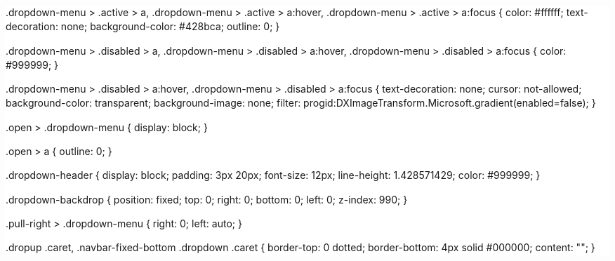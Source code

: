 .dropdown-menu > .active > a,
.dropdown-menu > .active > a:hover,
.dropdown-menu > .active > a:focus {
  color: #ffffff;
  text-decoration: none;
  background-color: #428bca;
  outline: 0;
}

.dropdown-menu > .disabled > a,
.dropdown-menu > .disabled > a:hover,
.dropdown-menu > .disabled > a:focus {
  color: #999999;
}

.dropdown-menu > .disabled > a:hover,
.dropdown-menu > .disabled > a:focus {
  text-decoration: none;
  cursor: not-allowed;
  background-color: transparent;
  background-image: none;
  filter: progid:DXImageTransform.Microsoft.gradient(enabled=false);
}

.open > .dropdown-menu {
  display: block;
}

.open > a {
  outline: 0;
}

.dropdown-header {
  display: block;
  padding: 3px 20px;
  font-size: 12px;
  line-height: 1.428571429;
  color: #999999;
}

.dropdown-backdrop {
  position: fixed;
  top: 0;
  right: 0;
  bottom: 0;
  left: 0;
  z-index: 990;
}

.pull-right > .dropdown-menu {
  right: 0;
  left: auto;
}

.dropup .caret,
.navbar-fixed-bottom .dropdown .caret {
  border-top: 0 dotted;
  border-bottom: 4px solid #000000;
  content: "";
}
